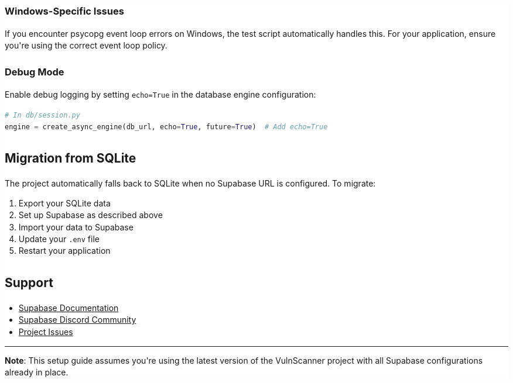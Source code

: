 ### Windows-Specific Issues

If you encounter psycopg event loop errors on Windows, the test script automatically handles this. For your application, ensure you're using the correct event loop policy.

### Debug Mode

Enable debug logging by setting `echo=True` in the database engine configuration:

```python
# In db/session.py
engine = create_async_engine(db_url, echo=True, future=True)  # Add echo=True
```

## Migration from SQLite

The project automatically falls back to SQLite when no Supabase URL is configured. To migrate:

1. Export your SQLite data
2. Set up Supabase as described above
3. Import your data to Supabase
4. Update your `.env` file
5. Restart your application

## Support

- [Supabase Documentation](https://supabase.com/docs)
- [Supabase Discord Community](https://discord.supabase.com)
- [Project Issues](https://github.com/your-repo/issues)

---

**Note**: This setup guide assumes you're using the latest version of the VulnScanner project with all Supabase configurations already in place.